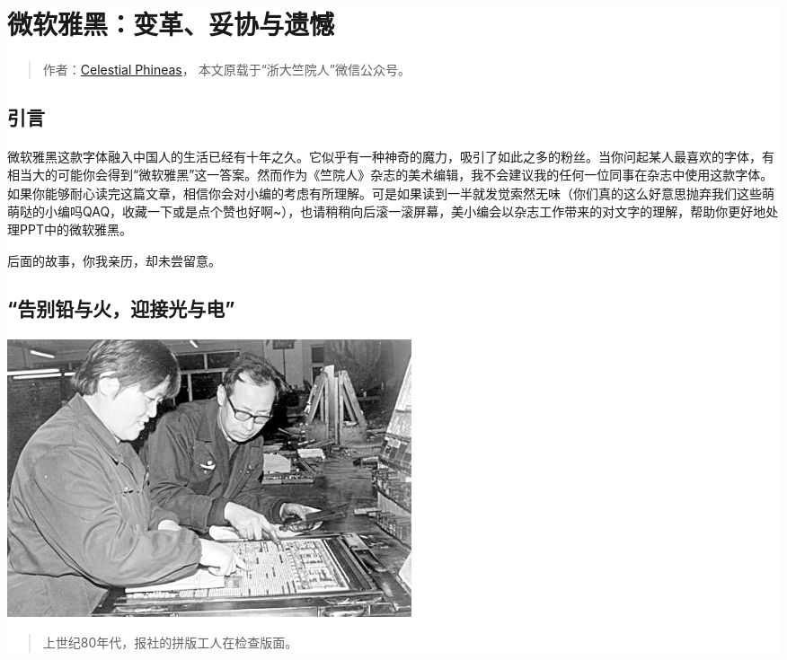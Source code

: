 # 微软雅黑：变革、妥协与遗憾

> 作者：[Celestial Phineas](http://celestialphineas.github.io)，
> 本文原载于“浙大竺院人”微信公众号。

## 引言

微软雅黑这款字体融入中国人的生活已经有十年之久。它似乎有一种神奇的魔力，吸引了如此之多的粉丝。当你问起某人最喜欢的字体，有相当大的可能你会得到“微软雅黑”这一答案。然而作为《竺院人》杂志的美术编辑，我不会建议我的任何一位同事在杂志中使用这款字体。如果你能够耐心读完这篇文章，相信你会对小编的考虑有所理解。可是如果读到一半就发觉索然无味（你们真的这么好意思抛弃我们这些萌萌哒的小编吗QAQ，收藏一下或是点个赞也好啊~），也请稍稍向后滚一滚屏幕，美小编会以杂志工作带来的对文字的理解，帮助你更好地处理PPT中的微软雅黑。

后面的故事，你我亲历，却未尝留意。

## “告别铅与火，迎接光与电”

![](img/01-排字.jpg)
> 上世纪80年代，报社的拼版工人在检查版面。
